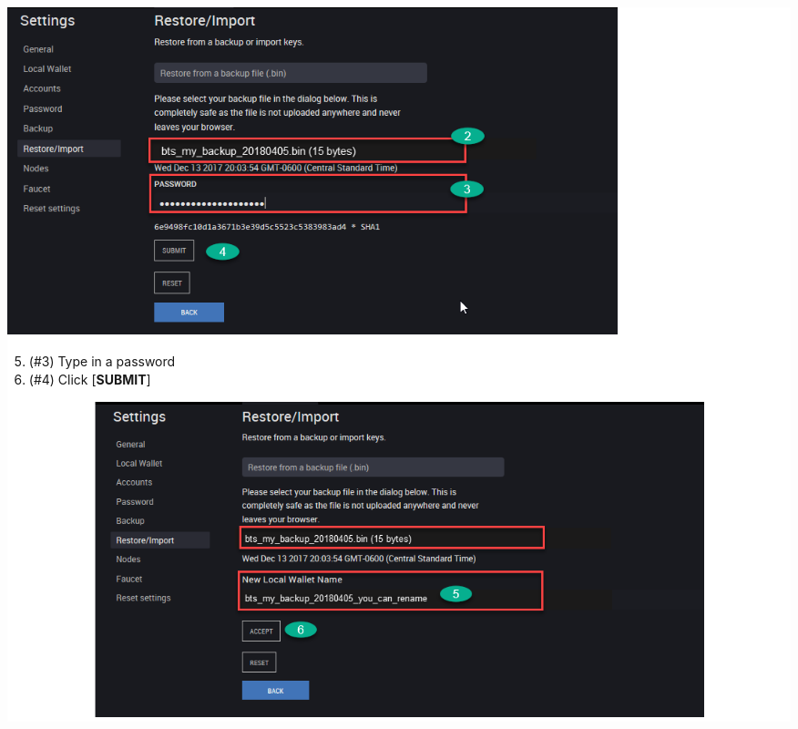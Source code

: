  <img src="/bbf/images/restore3.png" width="670" title="Restore">
</p>

5. (#3) Type in a password
6. (#4) Click [**SUBMIT**]

<p align="center">
  <img src="/bbf/images/restore4.png" width="670" title="Restore">
</p>
